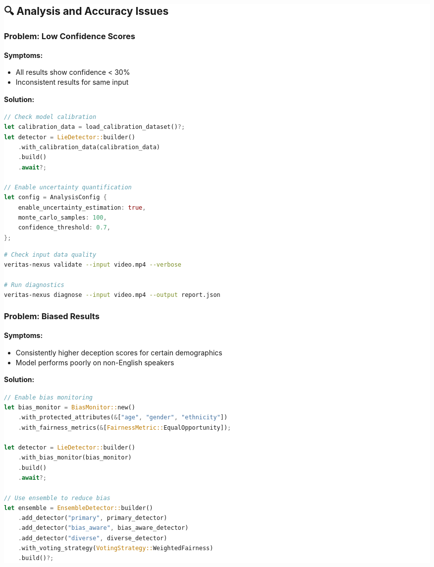 ## 🔍 Analysis and Accuracy Issues

### Problem: Low Confidence Scores

**Symptoms:**
- All results show confidence < 30%
- Inconsistent results for same input

**Solution:**
```rust
// Check model calibration
let calibration_data = load_calibration_dataset()?;
let detector = LieDetector::builder()
    .with_calibration_data(calibration_data)
    .build()
    .await?;

// Enable uncertainty quantification
let config = AnalysisConfig {
    enable_uncertainty_estimation: true,
    monte_carlo_samples: 100,
    confidence_threshold: 0.7,
};
```

```bash
# Check input data quality
veritas-nexus validate --input video.mp4 --verbose

# Run diagnostics
veritas-nexus diagnose --input video.mp4 --output report.json
```

### Problem: Biased Results

**Symptoms:**
- Consistently higher deception scores for certain demographics
- Model performs poorly on non-English speakers

**Solution:**
```rust
// Enable bias monitoring
let bias_monitor = BiasMonitor::new()
    .with_protected_attributes(&["age", "gender", "ethnicity"])
    .with_fairness_metrics(&[FairnessMetric::EqualOpportunity]);

let detector = LieDetector::builder()
    .with_bias_monitor(bias_monitor)
    .build()
    .await?;

// Use ensemble to reduce bias
let ensemble = EnsembleDetector::builder()
    .add_detector("primary", primary_detector)
    .add_detector("bias_aware", bias_aware_detector)
    .add_detector("diverse", diverse_detector)
    .with_voting_strategy(VotingStrategy::WeightedFairness)
    .build()?;
```
